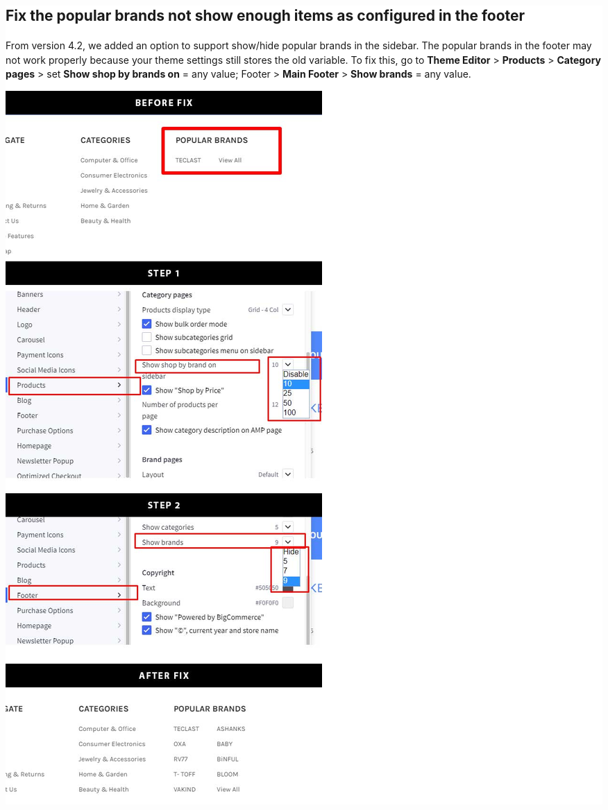 ## Fix the popular brands not show enough items as configured in the footer

From version 4.2, we added an option to support show/hide popular brands in the sidebar. The popular brands in the footer may not work properly because your theme settings still stores the old variable. To fix this, go to **Theme Editor** > **Products** > **Category pages** > set **Show shop by brands on** = any value; Footer > **Main Footer** > **Show brands** = any value.

![Fix popular brands in the footer in version 4.2](img/fix-popular-brands-in-footer-ver4-2.jpg)
